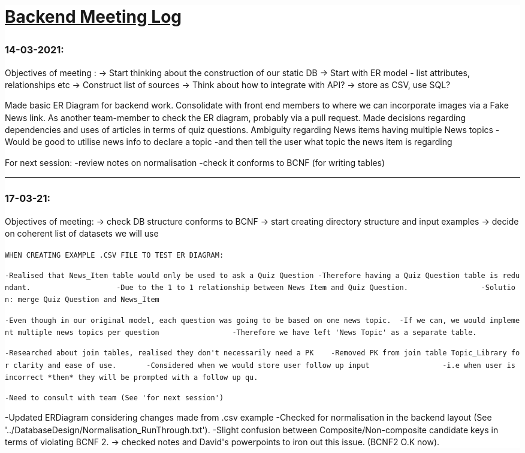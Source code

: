 # <u>Backend Meeting Log</u>

### 14-03-2021:

Objectives of meeting :
-> Start thinking about the construction of our static DB
-> Start with ER model - list attributes, relationships etc
-> Construct list of sources
-> Think about how to integrate with API? -> store as CSV, use SQL?

Made basic ER Diagram for backend work.
Consolidate with front end members to where we can incorporate images via a Fake News link.
As another team-member to check the ER diagram, probably via a pull request.
Made decisions regarding dependencies and uses of articles in terms of quiz questions.
Ambiguity regarding News items having multiple News topics
	-Would be good to utilise news info to declare a topic
	-and then tell the user what topic the news item is regarding

For next session:
	-review notes on normalisation
	-check it conforms to BCNF (for writing tables)

---------------------------------------------

### 17-03-21:

Objectives of meeting:
-> check DB structure conforms to BCNF
-> start creating directory structure and input examples
-> decide on coherent list of datasets we will use

`WHEN CREATING EXAMPLE .CSV FILE TO TEST ER DIAGRAM:	`				

`-Realised that News_Item table would only be used to ask a Quiz Question
-Therefore having a Quiz Question table is redundant.					
-Due to the 1 to 1 relationship between News Item and Quiz Question.				
-Solution: merge Quiz Question and News_Item`						

`-Even though in our original model, each question was going to be based on one news topic.	
-If we can, we would implement multiple news topics per question				
-Therefore we have left 'News Topic' as a separate table.`

`-Researched about join tables, realised they don't necessarily need a PK	
-Removed PK from join table Topic_Library for clarity and ease of use.		
-Considered when we would store user follow up input				
-i.e when user is incorrect *then* they will be prompted with a follow up qu.`

`-Need to consult with team (See 'for next session')`

-Updated ERDiagram considering changes made from .csv example
-Checked for normalisation in the backend layout (See '../DatabaseDesign/Normalisation_RunThrough.txt').
-Slight confusion between Composite/Non-composite candidate keys in terms of violating BCNF 2.
	-> checked notes and David's powerpoints to iron out this issue. (BCNF2 O.K now).
